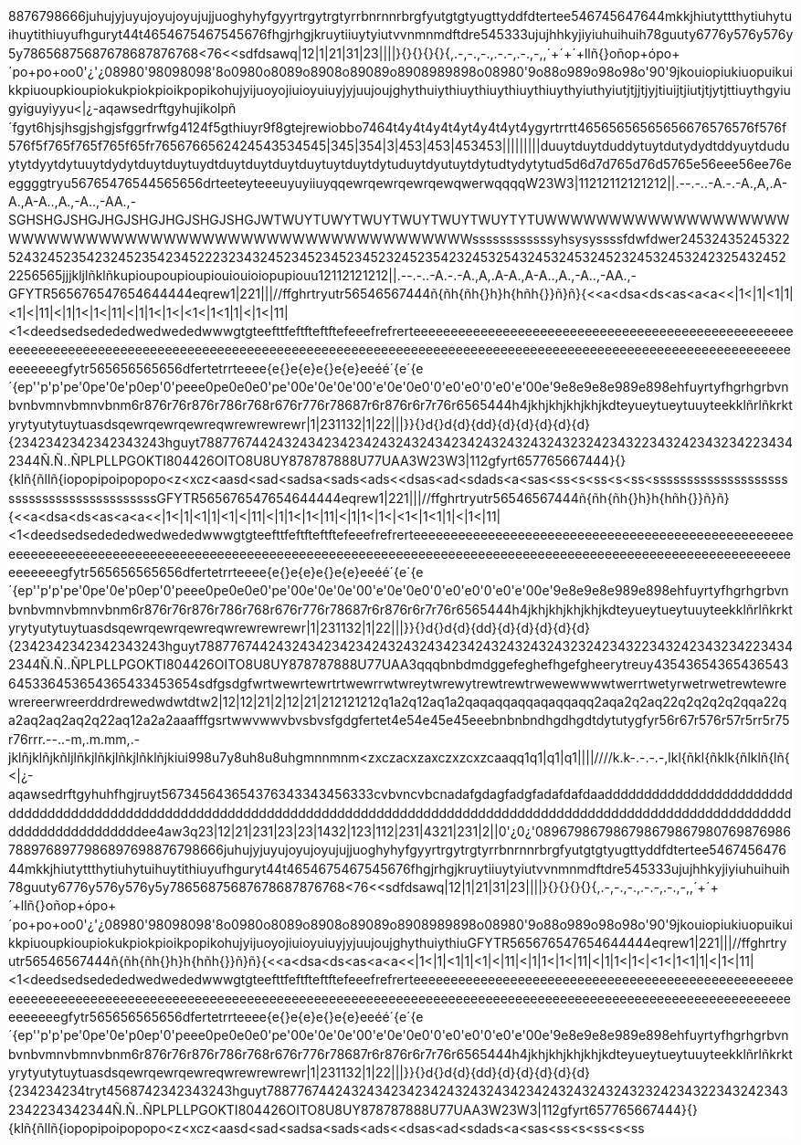 8876798666juhujyjuyujoyujoyujujjuoghyhyfgyyrtrgytrgtyrrbnrnnrbrgfyutgtgtyugttyddfdtertee546745647644mkkjhiutyttthytiuhytuihuytithiuyufhguryt44t4654675467545676fhgjrhgjkruytiiuytyiutvvnmnmdftdre545333ujujhhkyjiyiuhuihuih78guuty6776y576y576y5y78656875687678687876768<76<<sdfdsawq|12|1|21|31|23||||}{}{}{}{}{,.-,-.,-.,.-.-,.-.,-,,´+´+´+llñ{}oñop+ópo+´po+po+oo0'¿'¿08980'98098098'8o0980o8089o8908o89089o8908989898o08980'9o88o989o98o98o'90'9jkouiopiukiuopuikuikkpiuoupkioupiokukpiokpioikpopikohujyijuoyojiuioyuiuyjyjuujoujghythuiythiuythiuythiuythiuythyiuthyiutjtjjtjyjtiuijtjiutjtjytjttiuythgyiugyiguyiyyu<|¿-aqawsedrftgyhujikolpñ´fgyt6hjsjhsgjshgjsfggrfrwfg4124f5gthiuyr9f8gtejrewiobbo7464t4y4t4y4t4yt4y4t4yt4ygyrtrrtt46565656565656676576576f576f576f5f765f765f765f65fr7656766562424543534545|345|354|3|453|453|453453|||||||||duuytduytduddytuytdutydydtddyuytduduytytdyytdytuuytdydytduytduytuydtduytduytduytduytuytduytdytuduytdyutuytdytudtydytytud5d6d7d765d76d5765e56eee56ee76eeggggtryu56765476544565656drteeteyteeeuyuyiiuyqqewrqewrqewrqewqwerwqqqqW23W3|11212112121212||.--.-..-A.-.-A.,A,.A-A.,A-A..,A.,-A..,-AA.,-SGHSHGJSHGJHGJSHGJHGJSHGJSHGJWTWUYTUWYTWUYTWUYTWUYTWUYTYTUWWWWWWWWWWWWWWWWWWWWWWWWWWWWWWWWWWWWWWWWWWWWWWWWWWWWWWWssssssssssssyhsysyssssfdwfdwer245324352453225243245235423245235423452223234324523452345234523245235423245325432453245324523245324532423254324522256565jjjkljlñklñkupioupoupioupiouiouioiopupiouu12112121212||.--.-..-A.-.-A.,A,.A-A.,A-A..,A.,-A..,-AA.,-GFYTR565676547654644444eqrew1|221|||//ffghrtryutr56546567444ñ{ñh{ñh{}h}h{hñh{}}ñ}ñ}{<<a<dsa<ds<as<a<a<<|1<|1|<1|1|<1|<|11|<|1|1<|1<|11|<|1|1<|1<|<1<|1<1|1|<|1<|11|<1<deedsedsedededwedwededwwwgtgteefttfeftfteftftefeeefrefrerteeeeeeeeeeeeeeeeeeeeeeeeeeeeeeeeeeeeeeeeeeeeeeeeeeeeeeeeeeeeeeeeeeeeeeeeeeeeeeeeeeeeeeeeeeeeeeeeeeeeeeeeeeeeeeeeeeeeeeeeeeeeeeeeeeeeeeeeeeeeeeeeeeeeeeeeeeeeeeeeeeegfytr565656565656dfertetrrteeee{e{}e{e}e{}e{e}eeéé´{e´{e´{ep''p'p'pe'0pe'0e'p0ep'0'peee0pe0e0e0'pe'00e'0e'0e'00'e'0e'0e0'0'e0'e0'0'e0'e'00e'9e8e9e8e989e898ehfuyrtyfhgrhgrbvnbvnbvmnvbmnvbnm6r876r76r876r786r768r676r776r78687r6r876r6r7r76r6565444h4jkhjkhjkhjkhjkdteyueytueytuuyteekklñrlñkrktyrytyutytuytuasdsqewrqewrqewreqwrewrewrewr|1|231132|1|22|||}}{}d{}d{d}{dd}{d}{d}{d}{d}{d}{2342342342342343243hguyt7887767442432434234234243243243423424324324324323242343223432423432342234342344Ñ.Ñ..ÑPLPLLPGOKTI804426OITO8U8UY878787888U77UAA3W23W3|112gfyrt657765667444}{}{klñ{ñllñ{iopopipoipopopo<z<xcz<aasd<sad<sadsa<sads<ads<<dsas<ad<sdads<a<sas<ss<s<ss<s<ss<ssssssssssssssssssssssssssssssssssssssssssGFYTR565676547654644444eqrew1|221|||//ffghrtryutr56546567444ñ{ñh{ñh{}h}h{hñh{}}ñ}ñ}{<<a<dsa<ds<as<a<a<<|1<|1|<1|1|<1|<|11|<|1|1<|1<|11|<|1|1<|1<|<1<|1<1|1|<|1<|11|<1<deedsedsedededwedwededwwwgtgteefttfeftfteftftefeeefrefrerteeeeeeeeeeeeeeeeeeeeeeeeeeeeeeeeeeeeeeeeeeeeeeeeeeeeeeeeeeeeeeeeeeeeeeeeeeeeeeeeeeeeeeeeeeeeeeeeeeeeeeeeeeeeeeeeeeeeeeeeeeeeeeeeeeeeeeeeeeeeeeeeeeeeeeeeeeeeeeeeeeegfytr565656565656dfertetrrteeee{e{}e{e}e{}e{e}eeéé´{e´{e´{ep''p'p'pe'0pe'0e'p0ep'0'peee0pe0e0e0'pe'00e'0e'0e'00'e'0e'0e0'0'e0'e0'0'e0'e'00e'9e8e9e8e989e898ehfuyrtyfhgrhgrbvnbvnbvmnvbmnvbnm6r876r76r876r786r768r676r776r78687r6r876r6r7r76r6565444h4jkhjkhjkhjkhjkdteyueytueytuuyteekklñrlñkrktyrytyutytuytuasdsqewrqewrqewreqwrewrewrewr|1|231132|1|22|||}}{}d{}d{d}{dd}{d}{d}{d}{d}{d}{2342342342342343243hguyt7887767442432434234234243243243423424324324324323242343223432423432342234342344Ñ.Ñ..ÑPLPLLPGOKTI804426OITO8U8UY878787888U77UAA3qqqbnbdmdggefeghefhgefgheerytreuy43543654365436543645336453654365433453654sdfgsdgfwrtwewrtewrtrtwewrrwtwreytwrewytrewtrewtrwewewwwwtwerrtwetyrwetrwetrewtewrewrereerwreerddrdrewedwdwtdtw2|12|12|21|2|12|21|212121212q1a2q12aq1a2qaqaqqaqqaqaqqaqq2aqa2q2aq22q2q2q2q2qqa22qa2aq2aq2aq2q22aq12a2a2aaafffgsrtwwvwwvbvsbvsfgdgfertet4e54e45e45eeebnbnbndhgdhgdtdytutygfyr56r67r576r57r5rr5r75r76rrr.--..-m,.m.mm,.-jklñjklñjkñljlñkjlñkjlñkjlñklñjkiui998u7y8uh8u8uhgmnnmnm<zxczacxzaxczxzcxzcaaqq1q1|q1|q1||||////k.k-.-.-.-,lkl{ñkl{ñklk{ñlklñ{lñ{<|¿-aqawsedrftgyhuhfhgjruyt567345643654376343343456333cvbvncvbcnadafgdagfadgfadafdafdaadddddddddddddddddddddddddddddddddddddddddddddddddddddddddddddddddddddddddddddddddddddddddddddddddddddddddddddddddddddddddddddddddddddddddddddee4aw3q23|12|21|231|23|23|1432|123|112|231|4321|231|2||0'¿0¿'0896798679867986798679807698769867889768977986897698876798666juhujyjuyujoyujoyujujjuoghyhyfgyyrtrgytrgtyrrbnrnnrbrgfyutgtgtyugttyddfdtertee546745647644mkkjhiutyttthytiuhytuihuytithiuyufhguryt44t4654675467545676fhgjrhgjkruytiiuytyiutvvnmnmdftdre545333ujujhhkyjiyiuhuihuih78guuty6776y576y576y5y78656875687678687876768<76<<sdfdsawq|12|1|21|31|23||||}{}{}{}{}{,.-,-.,-.,.-.-,.-.,-,,´+´+´+llñ{}oñop+ópo+´po+po+oo0'¿'¿08980'98098098'8o0980o8089o8908o89089o8908989898o08980'9o88o989o98o98o'90'9jkouiopiukiuopuikuikkpiuoupkioupiokukpiokpioikpopikohujyijuoyojiuioyuiuyjyjuujoujghythuiythiuGFYTR565676547654644444eqrew1|221|||//ffghrtryutr56546567444ñ{ñh{ñh{}h}h{hñh{}}ñ}ñ}{<<a<dsa<ds<as<a<a<<|1<|1|<1|1|<1|<|11|<|1|1<|1<|11|<|1|1<|1<|<1<|1<1|1|<|1<|11|<1<deedsedsedededwedwededwwwgtgteefttfeftfteftftefeeefrefrerteeeeeeeeeeeeeeeeeeeeeeeeeeeeeeeeeeeeeeeeeeeeeeeeeeeeeeeeeeeeeeeeeeeeeeeeeeeeeeeeeeeeeeeeeeeeeeeeeeeeeeeeeeeeeeeeeeeeeeeeeeeeeeeeeeeeeeeeeeeeeeeeeeeeeeeeeeeeeeeeeeegfytr565656565656dfertetrrteeee{e{}e{e}e{}e{e}eeéé´{e´{e´{ep''p'p'pe'0pe'0e'p0ep'0'peee0pe0e0e0'pe'00e'0e'0e'00'e'0e'0e0'0'e0'e0'0'e0'e'00e'9e8e9e8e989e898ehfuyrtyfhgrhgrbvnbvnbvmnvbmnvbnm6r876r76r876r786r768r676r776r78687r6r876r6r7r76r6565444h4jkhjkhjkhjkhjkdteyueytueytuuyteekklñrlñkrktyrytyutytuytuasdsqewrqewrqewreqwrewrewrewr|1|231132|1|22|||}}{}d{}d{d}{dd}{d}{d}{d}{d}{d}{234234234tryt4568742342343243hguyt7887767442432434234234243243243423424324324324323242343223432423432342234342344Ñ.Ñ..ÑPLPLLPGOKTI804426OITO8U8UY878787888U77UAA3W23W3|112gfyrt657765667444}{}{klñ{ñllñ{iopopipoipopopo<z<xcz<aasd<sad<sadsa<sads<ads<<dsas<ad<sdads<a<sas<ss<s<ss<s<ss